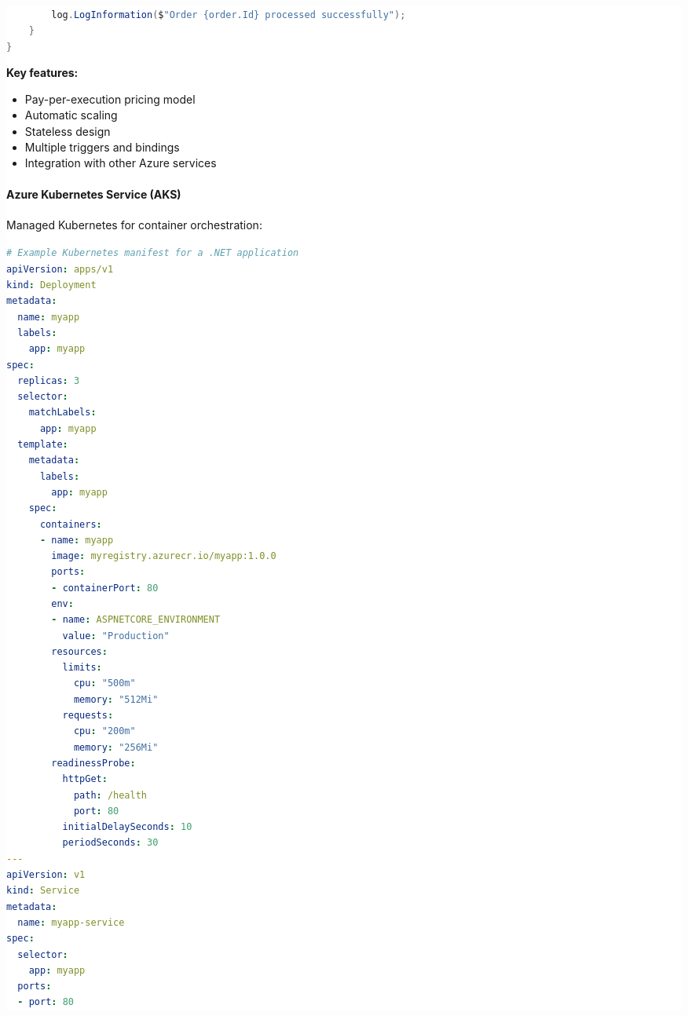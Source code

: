 ```csharp
        log.LogInformation($"Order {order.Id} processed successfully");
    }
}
```

**Key features:**
- Pay-per-execution pricing model
- Automatic scaling
- Stateless design
- Multiple triggers and bindings
- Integration with other Azure services

#### Azure Kubernetes Service (AKS)

Managed Kubernetes for container orchestration:

```yaml
# Example Kubernetes manifest for a .NET application
apiVersion: apps/v1
kind: Deployment
metadata:
  name: myapp
  labels:
    app: myapp
spec:
  replicas: 3
  selector:
    matchLabels:
      app: myapp
  template:
    metadata:
      labels:
        app: myapp
    spec:
      containers:
      - name: myapp
        image: myregistry.azurecr.io/myapp:1.0.0
        ports:
        - containerPort: 80
        env:
        - name: ASPNETCORE_ENVIRONMENT
          value: "Production"
        resources:
          limits:
            cpu: "500m"
            memory: "512Mi"
          requests:
            cpu: "200m"
            memory: "256Mi"
        readinessProbe:
          httpGet:
            path: /health
            port: 80
          initialDelaySeconds: 10
          periodSeconds: 30
---
apiVersion: v1
kind: Service
metadata:
  name: myapp-service
spec:
  selector:
    app: myapp
  ports:
  - port: 80
```